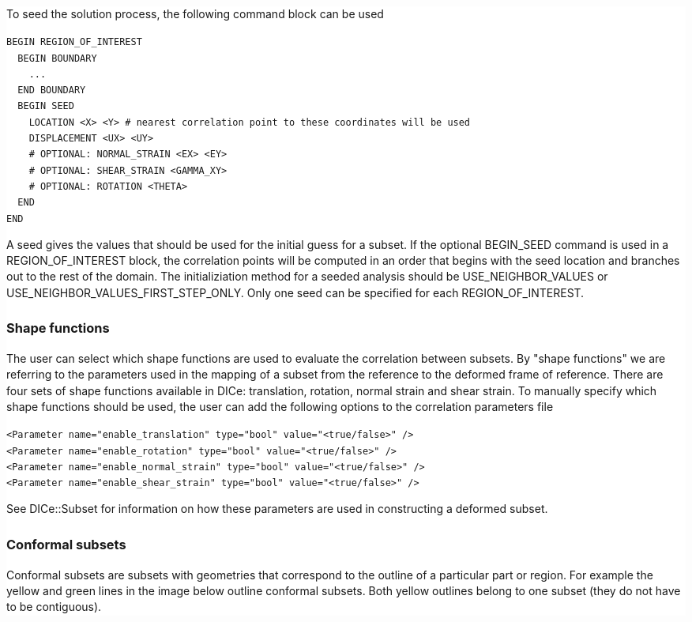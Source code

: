 
To seed the solution process, the following command block can be used

    BEGIN REGION_OF_INTEREST
      BEGIN BOUNDARY
        ...
      END BOUNDARY
      BEGIN SEED
        LOCATION <X> <Y> # nearest correlation point to these coordinates will be used
        DISPLACEMENT <UX> <UY>
        # OPTIONAL: NORMAL_STRAIN <EX> <EY>
        # OPTIONAL: SHEAR_STRAIN <GAMMA_XY>
        # OPTIONAL: ROTATION <THETA> 
      END
    END

A seed gives the values that should be used for the initial guess for a subset. If the optional BEGIN_SEED command is used in a REGION_OF_INTEREST block, the correlation points will be 
computed in an order that begins with the seed location and branches out to the rest of the domain. The 
initializiation method for a seeded analysis should be USE_NEIGHBOR_VALUES or USE_NEIGHBOR_VALUES_FIRST_STEP_ONLY.
Only one seed can be specified for each REGION_OF_INTEREST.

### Shape functions

The user can select which shape functions are used to evaluate the correlation between subsets. By "shape
functions" we are referring to the parameters used in the mapping of a subset from the reference to
the deformed frame of reference. There are four sets of shape functions available in DICe: translation, rotation,
normal strain and shear strain. To manually specify which shape functions should be used, the user can
add the following options to the correlation parameters file

    <Parameter name="enable_translation" type="bool" value="<true/false>" />
    <Parameter name="enable_rotation" type="bool" value="<true/false>" />
    <Parameter name="enable_normal_strain" type="bool" value="<true/false>" />
    <Parameter name="enable_shear_strain" type="bool" value="<true/false>" />

See DICe::Subset for information on how these parameters are used in constructing a deformed subset.

### Conformal subsets

Conformal subsets are subsets with geometries that correspond to the outline of a particular part or region. For example the yellow and green lines in the image below outline conformal subsets. Both yellow outlines belong to one subset (they do not have to be contiguous).
